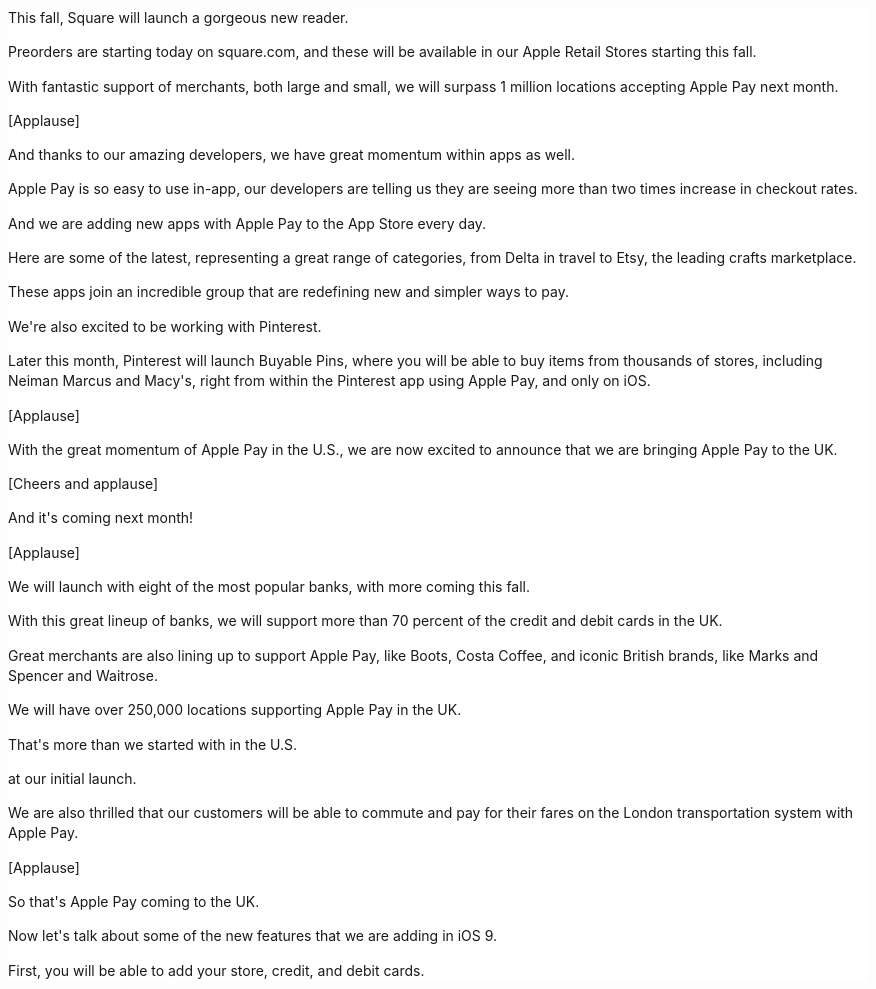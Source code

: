 This fall, Square will launch a gorgeous new reader.

Preorders are starting today on square.com, and these will be available in our Apple Retail Stores starting this fall.

With fantastic support of merchants, both large and small, we will surpass 1 million locations accepting Apple Pay next month.

[Applause]

And thanks to our amazing developers, we have great momentum within apps as well.

Apple Pay is so easy to use in-app, our developers are telling us they are seeing more than two times increase in checkout rates.

And we are adding new apps with Apple Pay to the App Store every day.

Here are some of the latest, representing a great range of categories, from Delta in travel to Etsy, the leading crafts marketplace.

These apps join an incredible group that are redefining new and simpler ways to pay.

We're also excited to be working with Pinterest.

Later this month, Pinterest will launch Buyable Pins, where you will be able to buy items from thousands of stores, including Neiman Marcus and Macy's, right from within the Pinterest app using Apple Pay, and only on iOS.

[Applause]

With the great momentum of Apple Pay in the U.S., we are now excited to announce that we are bringing Apple Pay to the UK.

[Cheers and applause]

And it's coming next month!

[Applause]

We will launch with eight of the most popular banks, with more coming this fall.

With this great lineup of banks, we will support more than 70 percent of the credit and debit cards in the UK.

Great merchants are also lining up to support Apple Pay, like Boots, Costa Coffee, and iconic British brands, like Marks and Spencer and Waitrose.

We will have over 250,000 locations supporting Apple Pay in the UK.

That's more than we started with in the U.S.

at our initial launch.

We are also thrilled that our customers will be able to commute and pay for their fares on the London transportation system with Apple Pay.

[Applause]

So that's Apple Pay coming to the UK.

Now let's talk about some of the new features that we are adding in iOS 9.

First, you will be able to add your store, credit, and debit cards.
